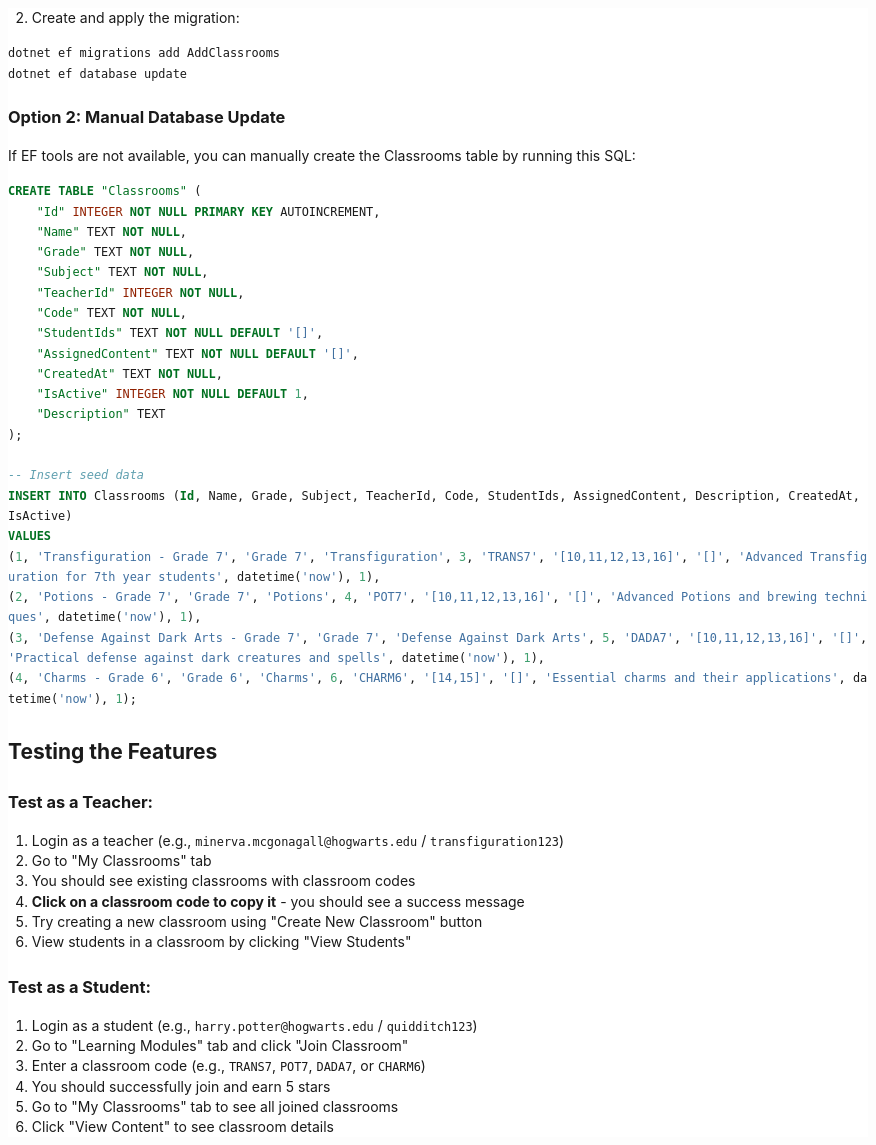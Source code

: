 2. Create and apply the migration:
```bash
dotnet ef migrations add AddClassrooms
dotnet ef database update
```

### Option 2: Manual Database Update

If EF tools are not available, you can manually create the Classrooms table by running this SQL:

```sql
CREATE TABLE "Classrooms" (
    "Id" INTEGER NOT NULL PRIMARY KEY AUTOINCREMENT,
    "Name" TEXT NOT NULL,
    "Grade" TEXT NOT NULL,
    "Subject" TEXT NOT NULL,
    "TeacherId" INTEGER NOT NULL,
    "Code" TEXT NOT NULL,
    "StudentIds" TEXT NOT NULL DEFAULT '[]',
    "AssignedContent" TEXT NOT NULL DEFAULT '[]',
    "CreatedAt" TEXT NOT NULL,
    "IsActive" INTEGER NOT NULL DEFAULT 1,
    "Description" TEXT
);

-- Insert seed data
INSERT INTO Classrooms (Id, Name, Grade, Subject, TeacherId, Code, StudentIds, AssignedContent, Description, CreatedAt, IsActive)
VALUES 
(1, 'Transfiguration - Grade 7', 'Grade 7', 'Transfiguration', 3, 'TRANS7', '[10,11,12,13,16]', '[]', 'Advanced Transfiguration for 7th year students', datetime('now'), 1),
(2, 'Potions - Grade 7', 'Grade 7', 'Potions', 4, 'POT7', '[10,11,12,13,16]', '[]', 'Advanced Potions and brewing techniques', datetime('now'), 1),
(3, 'Defense Against Dark Arts - Grade 7', 'Grade 7', 'Defense Against Dark Arts', 5, 'DADA7', '[10,11,12,13,16]', '[]', 'Practical defense against dark creatures and spells', datetime('now'), 1),
(4, 'Charms - Grade 6', 'Grade 6', 'Charms', 6, 'CHARM6', '[14,15]', '[]', 'Essential charms and their applications', datetime('now'), 1);
```

## Testing the Features

### Test as a Teacher:
1. Login as a teacher (e.g., `minerva.mcgonagall@hogwarts.edu` / `transfiguration123`)
2. Go to "My Classrooms" tab
3. You should see existing classrooms with classroom codes
4. **Click on a classroom code to copy it** - you should see a success message
5. Try creating a new classroom using "Create New Classroom" button
6. View students in a classroom by clicking "View Students"

### Test as a Student:
1. Login as a student (e.g., `harry.potter@hogwarts.edu` / `quidditch123`)
2. Go to "Learning Modules" tab and click "Join Classroom"
3. Enter a classroom code (e.g., `TRANS7`, `POT7`, `DADA7`, or `CHARM6`)
4. You should successfully join and earn 5 stars
5. Go to "My Classrooms" tab to see all joined classrooms
6. Click "View Content" to see classroom details
